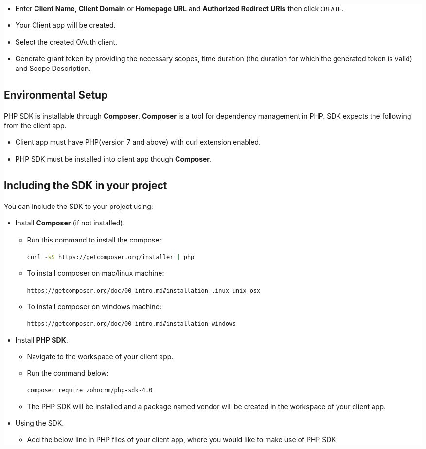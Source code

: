 - Enter **Client Name**, **Client Domain** or **Homepage URL** and **Authorized Redirect URIs** then click `CREATE`.

- Your Client app will be created.

- Select the created OAuth client.

- Generate grant token by providing the necessary scopes, time duration (the duration for which the generated token is valid) and Scope Description.

## Environmental Setup

PHP SDK is installable through **Composer**. **Composer** is a tool for dependency management in PHP. SDK expects the following from the client app.

- Client app must have PHP(version 7 and above) with curl extension enabled.

- PHP SDK must be installed into client app though **Composer**.

## Including the SDK in your project

You can include the SDK to your project using:

- Install **Composer** (if not installed).

  - Run this command to install the composer.

    ```sh
    curl -sS https://getcomposer.org/installer | php
    ```

  - To install composer on mac/linux machine:

    ```sh
    https://getcomposer.org/doc/00-intro.md#installation-linux-unix-osx
    ```

  - To install composer on windows machine:

    ```sh
    https://getcomposer.org/doc/00-intro.md#installation-windows
    ```

- Install **PHP SDK**.

  - Navigate to the workspace of your client app.

  - Run the command below:

    ```sh
    composer require zohocrm/php-sdk-4.0
    ```

  - The PHP SDK will be installed and a package named vendor will be created in the workspace of your client app.

- Using the SDK.

  - Add the below line in PHP files of your client app, where you would like to make use of PHP SDK.
